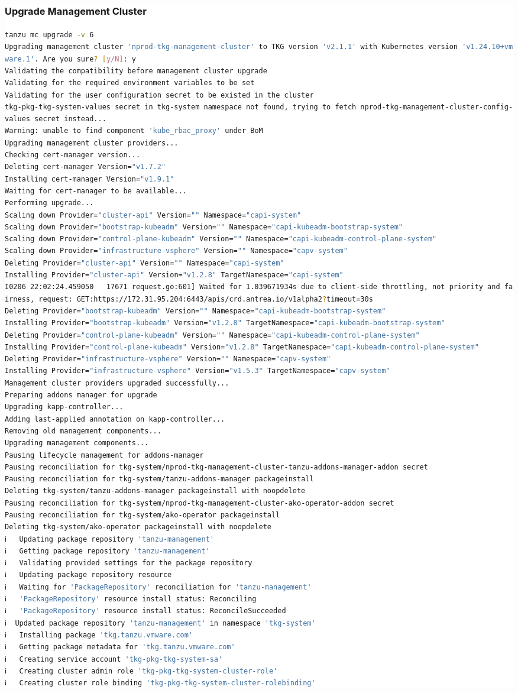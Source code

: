 ### Upgrade Management Cluster

```bash
tanzu mc upgrade -v 6
Upgrading management cluster 'nprod-tkg-management-cluster' to TKG version 'v2.1.1' with Kubernetes version 'v1.24.10+vmware.1'. Are you sure? [y/N]: y
Validating the compatibility before management cluster upgrade
Validating for the required environment variables to be set
Validating for the user configuration secret to be existed in the cluster
tkg-pkg-tkg-system-values secret in tkg-system namespace not found, trying to fetch nprod-tkg-management-cluster-config-values secret instead...
Warning: unable to find component 'kube_rbac_proxy' under BoM
Upgrading management cluster providers...
Checking cert-manager version...
Deleting cert-manager Version="v1.7.2"
Installing cert-manager Version="v1.9.1"
Waiting for cert-manager to be available...
Performing upgrade...
Scaling down Provider="cluster-api" Version="" Namespace="capi-system"
Scaling down Provider="bootstrap-kubeadm" Version="" Namespace="capi-kubeadm-bootstrap-system"
Scaling down Provider="control-plane-kubeadm" Version="" Namespace="capi-kubeadm-control-plane-system"
Scaling down Provider="infrastructure-vsphere" Version="" Namespace="capv-system"
Deleting Provider="cluster-api" Version="" Namespace="capi-system"
Installing Provider="cluster-api" Version="v1.2.8" TargetNamespace="capi-system"
I0206 22:02:24.459050   17671 request.go:601] Waited for 1.039671934s due to client-side throttling, not priority and fairness, request: GET:https://172.31.95.204:6443/apis/crd.antrea.io/v1alpha2?timeout=30s
Deleting Provider="bootstrap-kubeadm" Version="" Namespace="capi-kubeadm-bootstrap-system"
Installing Provider="bootstrap-kubeadm" Version="v1.2.8" TargetNamespace="capi-kubeadm-bootstrap-system"
Deleting Provider="control-plane-kubeadm" Version="" Namespace="capi-kubeadm-control-plane-system"
Installing Provider="control-plane-kubeadm" Version="v1.2.8" TargetNamespace="capi-kubeadm-control-plane-system"
Deleting Provider="infrastructure-vsphere" Version="" Namespace="capv-system"
Installing Provider="infrastructure-vsphere" Version="v1.5.3" TargetNamespace="capv-system"
Management cluster providers upgraded successfully...
Preparing addons manager for upgrade
Upgrading kapp-controller...
Adding last-applied annotation on kapp-controller...
Removing old management components...
Upgrading management components...
Pausing lifecycle management for addons-manager
Pausing reconciliation for tkg-system/nprod-tkg-management-cluster-tanzu-addons-manager-addon secret
Pausing reconciliation for tkg-system/tanzu-addons-manager packageinstall
Deleting tkg-system/tanzu-addons-manager packageinstall with noopdelete
Pausing reconciliation for tkg-system/nprod-tkg-management-cluster-ako-operator-addon secret
Pausing reconciliation for tkg-system/ako-operator packageinstall
Deleting tkg-system/ako-operator packageinstall with noopdelete
ℹ   Updating package repository 'tanzu-management'
ℹ   Getting package repository 'tanzu-management'
ℹ   Validating provided settings for the package repository
ℹ   Updating package repository resource
ℹ   Waiting for 'PackageRepository' reconciliation for 'tanzu-management'
ℹ   'PackageRepository' resource install status: Reconciling
ℹ   'PackageRepository' resource install status: ReconcileSucceeded
ℹ  Updated package repository 'tanzu-management' in namespace 'tkg-system'
ℹ   Installing package 'tkg.tanzu.vmware.com'
ℹ   Getting package metadata for 'tkg.tanzu.vmware.com'
ℹ   Creating service account 'tkg-pkg-tkg-system-sa'
ℹ   Creating cluster admin role 'tkg-pkg-tkg-system-cluster-role'
ℹ   Creating cluster role binding 'tkg-pkg-tkg-system-cluster-rolebinding'
```